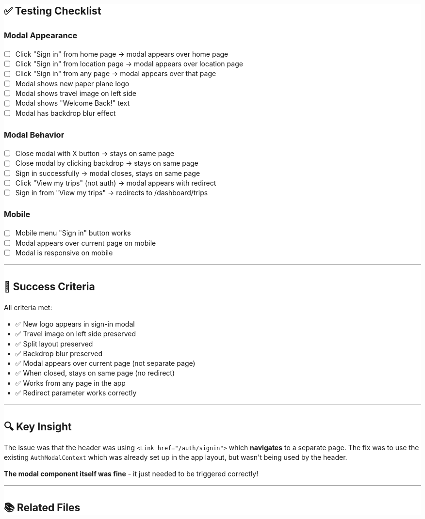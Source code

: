 ## ✅ Testing Checklist

### Modal Appearance
- [ ] Click "Sign in" from home page → modal appears over home page
- [ ] Click "Sign in" from location page → modal appears over location page
- [ ] Click "Sign in" from any page → modal appears over that page
- [ ] Modal shows new paper plane logo
- [ ] Modal shows travel image on left side
- [ ] Modal shows "Welcome Back!" text
- [ ] Modal has backdrop blur effect

### Modal Behavior
- [ ] Close modal with X button → stays on same page
- [ ] Close modal by clicking backdrop → stays on same page
- [ ] Sign in successfully → modal closes, stays on same page
- [ ] Click "View my trips" (not auth) → modal appears with redirect
- [ ] Sign in from "View my trips" → redirects to /dashboard/trips

### Mobile
- [ ] Mobile menu "Sign in" button works
- [ ] Modal appears over current page on mobile
- [ ] Modal is responsive on mobile

---

## 🎉 Success Criteria

All criteria met:
- ✅ New logo appears in sign-in modal
- ✅ Travel image on left side preserved
- ✅ Split layout preserved
- ✅ Backdrop blur preserved
- ✅ Modal appears over current page (not separate page)
- ✅ When closed, stays on same page (no redirect)
- ✅ Works from any page in the app
- ✅ Redirect parameter works correctly

---

## 🔍 Key Insight

The issue was that the header was using `<Link href="/auth/signin">` which **navigates** to a separate page. The fix was to use the existing `AuthModalContext` which was already set up in the app layout, but wasn't being used by the header.

**The modal component itself was fine** - it just needed to be triggered correctly!

---

## 📚 Related Files
